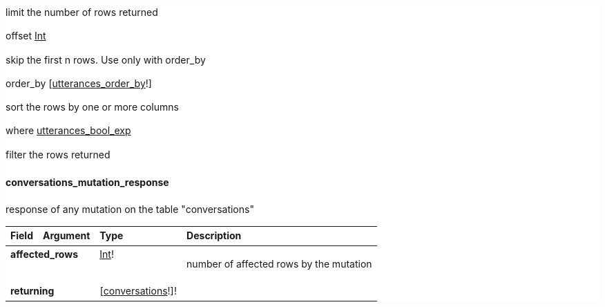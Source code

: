 limit the number of rows returned

</td>
</tr>
<tr>
<td colspan="2" align="right" valign="top">offset</td>
<td valign="top"><a href="#int">Int</a></td>
<td>

skip the first n rows. Use only with order_by

</td>
</tr>
<tr>
<td colspan="2" align="right" valign="top">order_by</td>
<td valign="top">[<a href="#utterances_order_by">utterances_order_by</a>!]</td>
<td>

sort the rows by one or more columns

</td>
</tr>
<tr>
<td colspan="2" align="right" valign="top">where</td>
<td valign="top"><a href="#utterances_bool_exp">utterances_bool_exp</a></td>
<td>

filter the rows returned

</td>
</tr>
</tbody>
</table>

#### conversations_mutation_response

response of any mutation on the table "conversations"

<table>
<thead>
<tr>
<th align="left">Field</th>
<th align="right">Argument</th>
<th align="left">Type</th>
<th align="left">Description</th>
</tr>
</thead>
<tbody>
<tr>
<td colspan="2" valign="top"><strong>affected_rows</strong></td>
<td valign="top"><a href="#int">Int</a>!</td>
<td>

number of affected rows by the mutation

</td>
</tr>
<tr>
<td colspan="2" valign="top"><strong>returning</strong></td>
<td valign="top">[<a href="#conversations">conversations</a>!]!</td>
<td>
